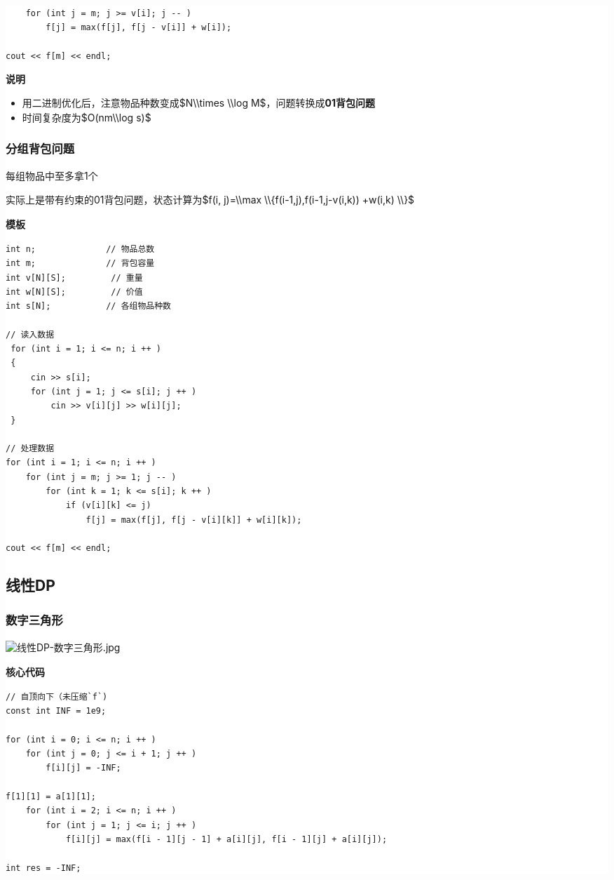 ```
    for (int j = m; j >= v[i]; j -- )
        f[j] = max(f[j], f[j - v[i]] + w[i]);

cout << f[m] << endl; 
```

**说明**

*   用二进制优化后，注意物品种数变成$N\\times \\log M$，问题转换成**01背包问题**
*   时间复杂度为$O(nm\\log s)$

### 分组背包问题

每组物品中至多拿1个

实际上是带有约束的01背包问题，状态计算为$f(i, j)=\\max \\{f(i-1,j),f(i-1,j-v(i,k)) +w(i,k) \\}$

**模板**

```
int n;              // 物品总数
int m;              // 背包容量
int v[N][S];         // 重量 
int w[N][S];         // 价值
int s[N];           // 各组物品种数

// 读入数据
 for (int i = 1; i <= n; i ++ )
 {
     cin >> s[i];
     for (int j = 1; j <= s[i]; j ++ )
         cin >> v[i][j] >> w[i][j];
 }

// 处理数据
for (int i = 1; i <= n; i ++ )
    for (int j = m; j >= 1; j -- )
        for (int k = 1; k <= s[i]; k ++ )
            if (v[i][k] <= j)
                f[j] = max(f[j], f[j - v[i][k]] + w[i][k]);

cout << f[m] << endl; 
```

## 线性DP

### 数字三角形

![线性DP-数字三角形.jpg](https://cdn.acwing.com/media/article/image/2020/10/06/45680_8cbcf53e07-线性DP-数字三角形.jpg)

**核心代码**

```
// 自顶向下（未压缩`f`)
const int INF = 1e9;

for (int i = 0; i <= n; i ++ )
    for (int j = 0; j <= i + 1; j ++ )
        f[i][j] = -INF;

f[1][1] = a[1][1];
    for (int i = 2; i <= n; i ++ )
        for (int j = 1; j <= i; j ++ )
            f[i][j] = max(f[i - 1][j - 1] + a[i][j], f[i - 1][j] + a[i][j]);

int res = -INF;
```